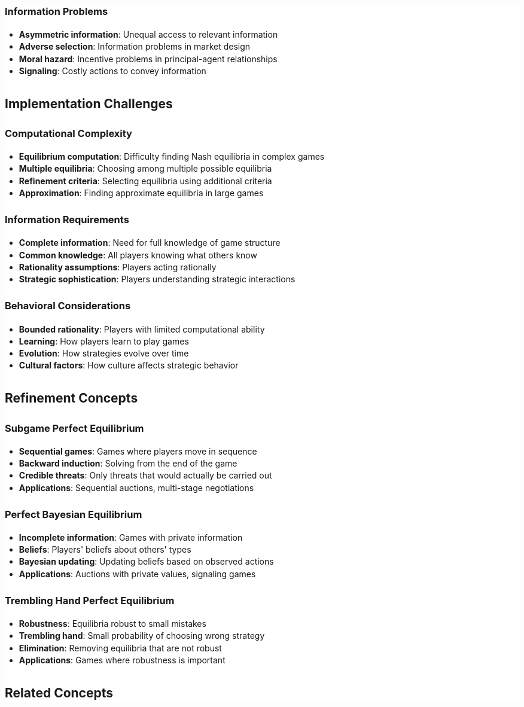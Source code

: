 ### Information Problems
- **Asymmetric information**: Unequal access to relevant information
- **Adverse selection**: Information problems in market design
- **Moral hazard**: Incentive problems in principal-agent relationships
- **Signaling**: Costly actions to convey information

## Implementation Challenges

### Computational Complexity
- **Equilibrium computation**: Difficulty finding Nash equilibria in complex games
- **Multiple equilibria**: Choosing among multiple possible equilibria
- **Refinement criteria**: Selecting equilibria using additional criteria
- **Approximation**: Finding approximate equilibria in large games

### Information Requirements
- **Complete information**: Need for full knowledge of game structure
- **Common knowledge**: All players knowing what others know
- **Rationality assumptions**: Players acting rationally
- **Strategic sophistication**: Players understanding strategic interactions

### Behavioral Considerations
- **Bounded rationality**: Players with limited computational ability
- **Learning**: How players learn to play games
- **Evolution**: How strategies evolve over time
- **Cultural factors**: How culture affects strategic behavior

## Refinement Concepts

### Subgame Perfect Equilibrium
- **Sequential games**: Games where players move in sequence
- **Backward induction**: Solving from the end of the game
- **Credible threats**: Only threats that would actually be carried out
- **Applications**: Sequential auctions, multi-stage negotiations

### Perfect Bayesian Equilibrium
- **Incomplete information**: Games with private information
- **Beliefs**: Players' beliefs about others' types
- **Bayesian updating**: Updating beliefs based on observed actions
- **Applications**: Auctions with private values, signaling games

### Trembling Hand Perfect Equilibrium
- **Robustness**: Equilibria robust to small mistakes
- **Trembling hand**: Small probability of choosing wrong strategy
- **Elimination**: Removing equilibria that are not robust
- **Applications**: Games where robustness is important

## Related Concepts

